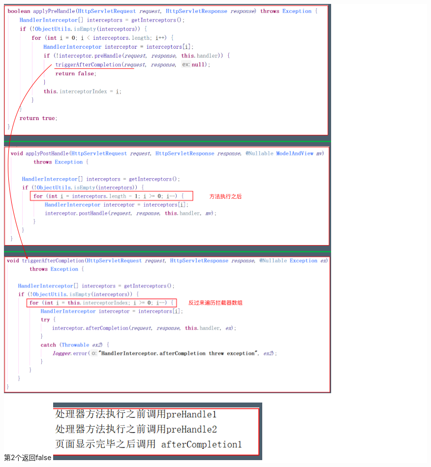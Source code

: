 ![](assets/%E5%B1%8F%E5%B9%95%E5%BF%AB%E7%85%A7%202019-04-22%20%E4%B8%8B%E5%8D%883.02.35.png)

第2个返回false
![](assets/72C1FE64-D68B-4FCB-9BA7-DA1CCF770598.png)